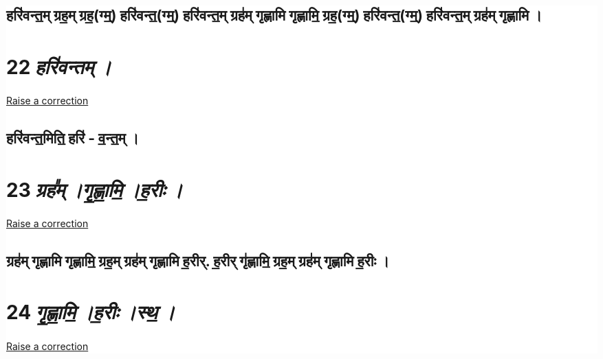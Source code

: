 
## हरि॑वन्त॒म् ग्रह॒म् ग्रह॒(ग्म्॒) हरि॑वन्त॒(ग्म्॒) हरि॑वन्त॒म् ग्रह॑म् गृह्णामि गृह्णामि॒ ग्रह॒(ग्म्॒) हरि॑वन्त॒(ग्म्॒) हरि॑वन्त॒म् ग्रह॑म् गृह्णामि । ##


# 22  _हरि॑वन्तम् ।_ #  



 [Raise a correction](https://github.com/hvram1/baraha2unicode/issues/new?title=TS+1.4.28.1-22&body=%E0%A4%B9%E0%A4%B0%E0%A4%BF%E0%A5%91%E0%A4%B5%E0%A4%A8%E0%A5%8D%E0%A4%A4%E0%A4%AE%E0%A5%8D+%E0%A5%A4%0A%0A%0A%E0%A4%B9%E0%A4%B0%E0%A4%BF%E0%A5%91%E0%A4%B5%E0%A4%A8%E0%A5%8D%E0%A4%A4%E0%A5%92%E0%A4%AE%E0%A4%BF%E0%A4%A4%E0%A4%BF%E0%A5%92+%E0%A4%B9%E0%A4%B0%E0%A4%BF%E0%A5%91+-+%E0%A4%B5%E0%A5%92%E0%A4%A8%E0%A5%8D%E0%A4%A4%E0%A5%92%E0%A4%AE%E0%A5%8D+%E0%A5%A4&labels=%E0%A4%A4%E0%A5%88%E0%A4%A4%E0%A5%8D%E0%A4%B0%E0%A4%BF%E0%A4%AF+%E0%A4%B8%E0%A4%82%E0%A4%B8%E0%A4%BF%E0%A4%A4%E0%A4%BE+%E0%A4%98%E0%A4%A8+%E0%A4%AA%E0%A4%BE%E0%A4%A0)

## हरि॑वन्त॒मिति॒ हरि॑ - व॒न्त॒म् । ##


# 23  _ग्रह᳚म् ।गृ॒ह्णा॒मि॒ ।ह॒रीः ।_ #  



 [Raise a correction](https://github.com/hvram1/baraha2unicode/issues/new?title=TS+1.4.28.1-23&body=%E0%A4%97%E0%A5%8D%E0%A4%B0%E0%A4%B9%E1%B3%9A%E0%A4%AE%E0%A5%8D+%E0%A5%A4%E0%A4%97%E0%A5%83%E0%A5%92%E0%A4%B9%E0%A5%8D%E0%A4%A3%E0%A4%BE%E0%A5%92%E0%A4%AE%E0%A4%BF%E0%A5%92+%E0%A5%A4%E0%A4%B9%E0%A5%92%E0%A4%B0%E0%A5%80%E0%A4%83+%E0%A5%A4%0A%0A%0A%E0%A4%97%E0%A5%8D%E0%A4%B0%E0%A4%B9%E0%A5%91%E0%A4%AE%E0%A5%8D+%E0%A4%97%E0%A5%83%E0%A4%B9%E0%A5%8D%E0%A4%A3%E0%A4%BE%E0%A4%AE%E0%A4%BF+%E0%A4%97%E0%A5%83%E0%A4%B9%E0%A5%8D%E0%A4%A3%E0%A4%BE%E0%A4%AE%E0%A4%BF%E0%A5%92+%E0%A4%97%E0%A5%8D%E0%A4%B0%E0%A4%B9%E0%A5%92%E0%A4%AE%E0%A5%8D+%E0%A4%97%E0%A5%8D%E0%A4%B0%E0%A4%B9%E0%A5%91%E0%A4%AE%E0%A5%8D+%E0%A4%97%E0%A5%83%E0%A4%B9%E0%A5%8D%E0%A4%A3%E0%A4%BE%E0%A4%AE%E0%A4%BF+%E0%A4%B9%E0%A5%92%E0%A4%B0%E0%A5%80%E0%A4%B0%E0%A5%8D.+%E0%A4%B9%E0%A5%92%E0%A4%B0%E0%A5%80%E0%A4%B0%E0%A5%8D+%E0%A4%97%E0%A5%83%E0%A5%91%E0%A4%B9%E0%A5%8D%E0%A4%A3%E0%A4%BE%E0%A4%AE%E0%A4%BF%E0%A5%92+%E0%A4%97%E0%A5%8D%E0%A4%B0%E0%A4%B9%E0%A5%92%E0%A4%AE%E0%A5%8D+%E0%A4%97%E0%A5%8D%E0%A4%B0%E0%A4%B9%E0%A5%91%E0%A4%AE%E0%A5%8D+%E0%A4%97%E0%A5%83%E0%A4%B9%E0%A5%8D%E0%A4%A3%E0%A4%BE%E0%A4%AE%E0%A4%BF+%E0%A4%B9%E0%A5%92%E0%A4%B0%E0%A5%80%E0%A4%83+%E0%A5%A4&labels=%E0%A4%A4%E0%A5%88%E0%A4%A4%E0%A5%8D%E0%A4%B0%E0%A4%BF%E0%A4%AF+%E0%A4%B8%E0%A4%82%E0%A4%B8%E0%A4%BF%E0%A4%A4%E0%A4%BE+%E0%A4%98%E0%A4%A8+%E0%A4%AA%E0%A4%BE%E0%A4%A0)

## ग्रह॑म् गृह्णामि गृह्णामि॒ ग्रह॒म् ग्रह॑म् गृह्णामि ह॒रीर्. ह॒रीर् गृ॑ह्णामि॒ ग्रह॒म् ग्रह॑म् गृह्णामि ह॒रीः । ##


# 24  _गृ॒ह्णा॒मि॒ ।ह॒रीः ।स्थ॒ ।_ #  



 [Raise a correction](https://github.com/hvram1/baraha2unicode/issues/new?title=TS+1.4.28.1-24&body=%E0%A4%97%E0%A5%83%E0%A5%92%E0%A4%B9%E0%A5%8D%E0%A4%A3%E0%A4%BE%E0%A5%92%E0%A4%AE%E0%A4%BF%E0%A5%92+%E0%A5%A4%E0%A4%B9%E0%A5%92%E0%A4%B0%E0%A5%80%E0%A4%83+%E0%A5%A4%E0%A4%B8%E0%A5%8D%E0%A4%A5%E0%A5%92+%E0%A5%A4%0A%0A%0A%E0%A4%97%E0%A5%83%E0%A5%92%E0%A4%B9%E0%A5%8D%E0%A4%A3%E0%A4%BE%E0%A5%92%E0%A4%AE%E0%A4%BF%E0%A5%92+%E0%A4%B9%E0%A5%92%E0%A4%B0%E0%A5%80%E0%A4%B0%E0%A5%8D.+%E0%A4%B9%E0%A5%92%E0%A4%B0%E0%A5%80%E0%A4%B0%E0%A5%8D+%E0%A4%97%E0%A5%83%E0%A5%91%E0%A4%B9%E0%A5%8D%E0%A4%A3%E0%A4%BE%E0%A4%AE%E0%A4%BF+%E0%A4%97%E0%A5%83%E0%A4%B9%E0%A5%8D%E0%A4%A3%E0%A4%BE%E0%A4%AE%E0%A4%BF+%E0%A4%B9%E0%A5%92%E0%A4%B0%E0%A5%80%E0%A4%83+%E0%A4%B8%E0%A5%8D%E0%A4%A5%E0%A5%91+%E0%A4%B8%E0%A5%8D%E0%A4%A5+%E0%A4%B9%E0%A5%92%E0%A4%B0%E0%A5%80%E0%A4%B0%E0%A5%8D+%E0%A4%97%E0%A5%83%E0%A5%91%E0%A4%B9%E0%A5%8D%E0%A4%A3%E0%A4%BE%E0%A4%AE%E0%A4%BF+%E0%A4%97%E0%A5%83%E0%A4%B9%E0%A5%8D%E0%A4%A3%E0%A4%BE%E0%A4%AE%E0%A4%BF+%E0%A4%B9%E0%A5%92%E0%A4%B0%E0%A5%80%E0%A4%83+%E0%A4%B8%E0%A5%8D%E0%A4%A5%E0%A5%91+%E0%A5%A4&labels=%E0%A4%A4%E0%A5%88%E0%A4%A4%E0%A5%8D%E0%A4%B0%E0%A4%BF%E0%A4%AF+%E0%A4%B8%E0%A4%82%E0%A4%B8%E0%A4%BF%E0%A4%A4%E0%A4%BE+%E0%A4%98%E0%A4%A8+%E0%A4%AA%E0%A4%BE%E0%A4%A0)
